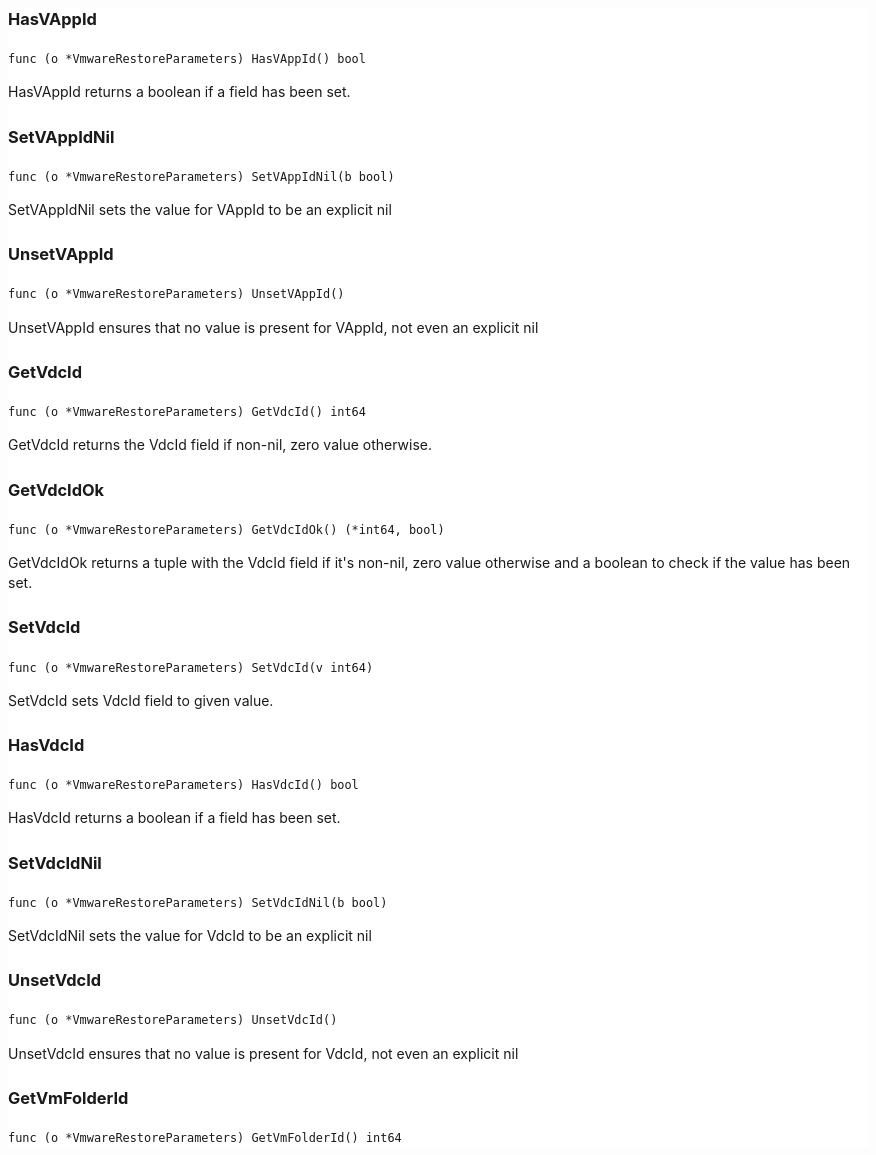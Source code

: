 ### HasVAppId

`func (o *VmwareRestoreParameters) HasVAppId() bool`

HasVAppId returns a boolean if a field has been set.

### SetVAppIdNil

`func (o *VmwareRestoreParameters) SetVAppIdNil(b bool)`

 SetVAppIdNil sets the value for VAppId to be an explicit nil

### UnsetVAppId
`func (o *VmwareRestoreParameters) UnsetVAppId()`

UnsetVAppId ensures that no value is present for VAppId, not even an explicit nil
### GetVdcId

`func (o *VmwareRestoreParameters) GetVdcId() int64`

GetVdcId returns the VdcId field if non-nil, zero value otherwise.

### GetVdcIdOk

`func (o *VmwareRestoreParameters) GetVdcIdOk() (*int64, bool)`

GetVdcIdOk returns a tuple with the VdcId field if it's non-nil, zero value otherwise
and a boolean to check if the value has been set.

### SetVdcId

`func (o *VmwareRestoreParameters) SetVdcId(v int64)`

SetVdcId sets VdcId field to given value.

### HasVdcId

`func (o *VmwareRestoreParameters) HasVdcId() bool`

HasVdcId returns a boolean if a field has been set.

### SetVdcIdNil

`func (o *VmwareRestoreParameters) SetVdcIdNil(b bool)`

 SetVdcIdNil sets the value for VdcId to be an explicit nil

### UnsetVdcId
`func (o *VmwareRestoreParameters) UnsetVdcId()`

UnsetVdcId ensures that no value is present for VdcId, not even an explicit nil
### GetVmFolderId

`func (o *VmwareRestoreParameters) GetVmFolderId() int64`

